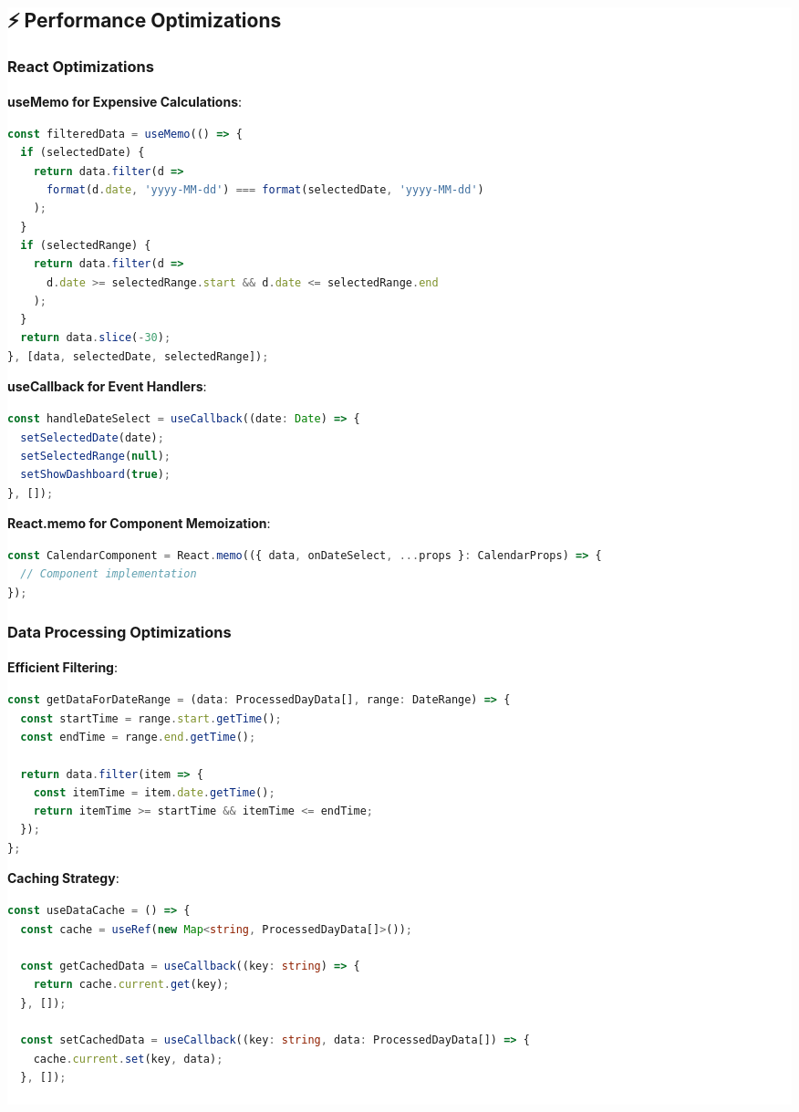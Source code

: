
## ⚡ Performance Optimizations

### React Optimizations

**useMemo for Expensive Calculations**:
```typescript
const filteredData = useMemo(() => {
  if (selectedDate) {
    return data.filter(d => 
      format(d.date, 'yyyy-MM-dd') === format(selectedDate, 'yyyy-MM-dd')
    );
  }
  if (selectedRange) {
    return data.filter(d => 
      d.date >= selectedRange.start && d.date <= selectedRange.end
    );
  }
  return data.slice(-30);
}, [data, selectedDate, selectedRange]);
```

**useCallback for Event Handlers**:
```typescript
const handleDateSelect = useCallback((date: Date) => {
  setSelectedDate(date);
  setSelectedRange(null);
  setShowDashboard(true);
}, []);
```

**React.memo for Component Memoization**:
```typescript
const CalendarComponent = React.memo(({ data, onDateSelect, ...props }: CalendarProps) => {
  // Component implementation
});
```

### Data Processing Optimizations

**Efficient Filtering**:
```typescript
const getDataForDateRange = (data: ProcessedDayData[], range: DateRange) => {
  const startTime = range.start.getTime();
  const endTime = range.end.getTime();
  
  return data.filter(item => {
    const itemTime = item.date.getTime();
    return itemTime >= startTime && itemTime <= endTime;
  });
};
```

**Caching Strategy**:
```typescript
const useDataCache = () => {
  const cache = useRef(new Map<string, ProcessedDayData[]>());
  
  const getCachedData = useCallback((key: string) => {
    return cache.current.get(key);
  }, []);
  
  const setCachedData = useCallback((key: string, data: ProcessedDayData[]) => {
    cache.current.set(key, data);
  }, []);
  
```